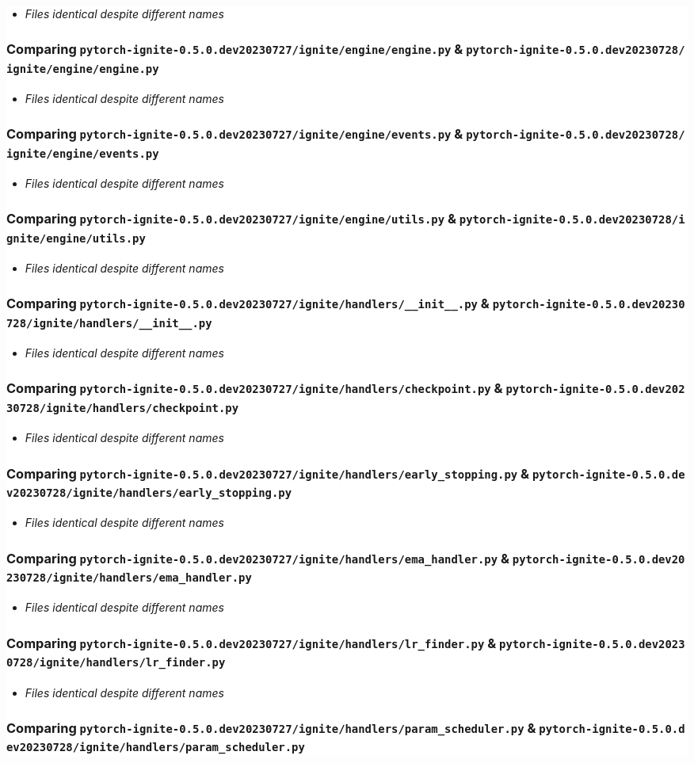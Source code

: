  * *Files identical despite different names*

### Comparing `pytorch-ignite-0.5.0.dev20230727/ignite/engine/engine.py` & `pytorch-ignite-0.5.0.dev20230728/ignite/engine/engine.py`

 * *Files identical despite different names*

### Comparing `pytorch-ignite-0.5.0.dev20230727/ignite/engine/events.py` & `pytorch-ignite-0.5.0.dev20230728/ignite/engine/events.py`

 * *Files identical despite different names*

### Comparing `pytorch-ignite-0.5.0.dev20230727/ignite/engine/utils.py` & `pytorch-ignite-0.5.0.dev20230728/ignite/engine/utils.py`

 * *Files identical despite different names*

### Comparing `pytorch-ignite-0.5.0.dev20230727/ignite/handlers/__init__.py` & `pytorch-ignite-0.5.0.dev20230728/ignite/handlers/__init__.py`

 * *Files identical despite different names*

### Comparing `pytorch-ignite-0.5.0.dev20230727/ignite/handlers/checkpoint.py` & `pytorch-ignite-0.5.0.dev20230728/ignite/handlers/checkpoint.py`

 * *Files identical despite different names*

### Comparing `pytorch-ignite-0.5.0.dev20230727/ignite/handlers/early_stopping.py` & `pytorch-ignite-0.5.0.dev20230728/ignite/handlers/early_stopping.py`

 * *Files identical despite different names*

### Comparing `pytorch-ignite-0.5.0.dev20230727/ignite/handlers/ema_handler.py` & `pytorch-ignite-0.5.0.dev20230728/ignite/handlers/ema_handler.py`

 * *Files identical despite different names*

### Comparing `pytorch-ignite-0.5.0.dev20230727/ignite/handlers/lr_finder.py` & `pytorch-ignite-0.5.0.dev20230728/ignite/handlers/lr_finder.py`

 * *Files identical despite different names*

### Comparing `pytorch-ignite-0.5.0.dev20230727/ignite/handlers/param_scheduler.py` & `pytorch-ignite-0.5.0.dev20230728/ignite/handlers/param_scheduler.py`

